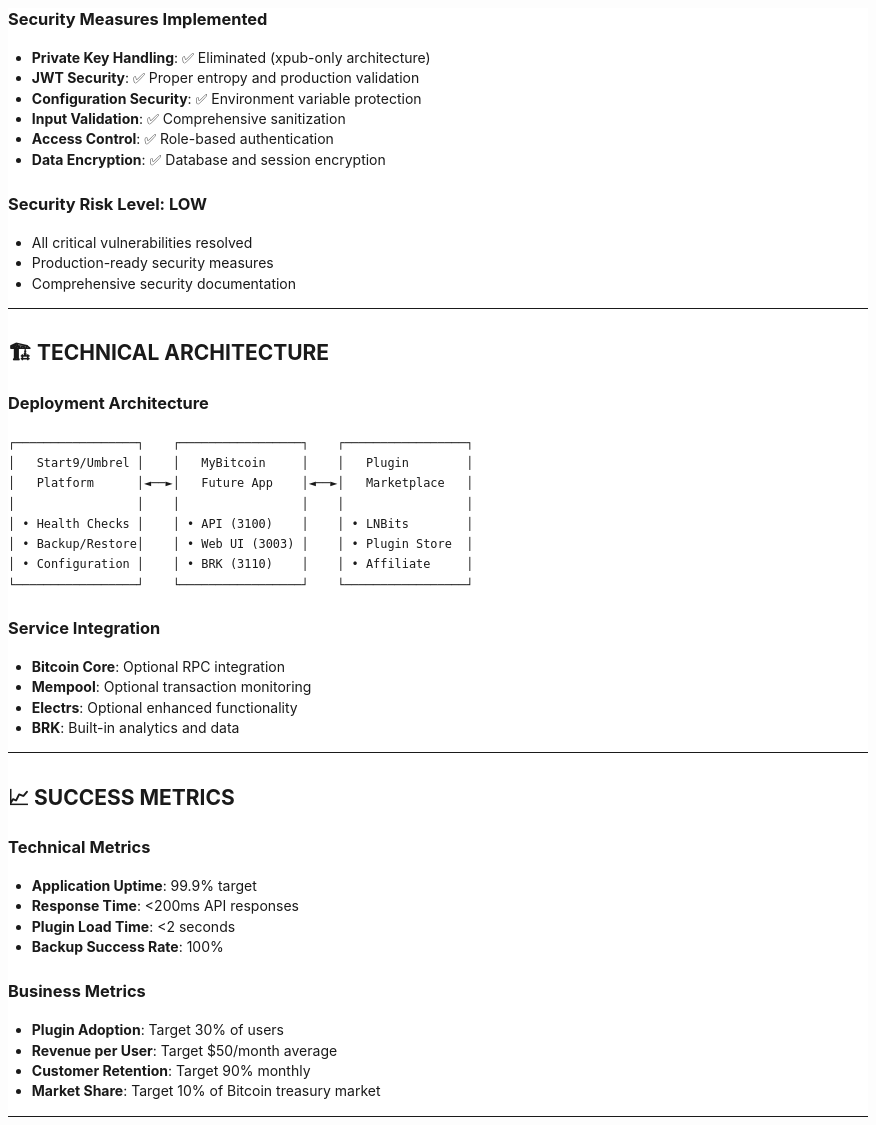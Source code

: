 ### **Security Measures Implemented**
- **Private Key Handling**: ✅ Eliminated (xpub-only architecture)
- **JWT Security**: ✅ Proper entropy and production validation
- **Configuration Security**: ✅ Environment variable protection
- **Input Validation**: ✅ Comprehensive sanitization
- **Access Control**: ✅ Role-based authentication
- **Data Encryption**: ✅ Database and session encryption

### **Security Risk Level: LOW**
- All critical vulnerabilities resolved
- Production-ready security measures
- Comprehensive security documentation

---

## **🏗️ TECHNICAL ARCHITECTURE**

### **Deployment Architecture**
```
┌─────────────────┐    ┌─────────────────┐    ┌─────────────────┐
│   Start9/Umbrel │    │   MyBitcoin     │    │   Plugin        │
│   Platform      │◄──►│   Future App    │◄──►│   Marketplace   │
│                 │    │                 │    │                 │
│ • Health Checks │    │ • API (3100)    │    │ • LNBits        │
│ • Backup/Restore│    │ • Web UI (3003) │    │ • Plugin Store  │
│ • Configuration │    │ • BRK (3110)    │    │ • Affiliate     │
└─────────────────┘    └─────────────────┘    └─────────────────┘
```

### **Service Integration**
- **Bitcoin Core**: Optional RPC integration
- **Mempool**: Optional transaction monitoring
- **Electrs**: Optional enhanced functionality
- **BRK**: Built-in analytics and data

---

## **📈 SUCCESS METRICS**

### **Technical Metrics**
- **Application Uptime**: 99.9% target
- **Response Time**: <200ms API responses
- **Plugin Load Time**: <2 seconds
- **Backup Success Rate**: 100%

### **Business Metrics**
- **Plugin Adoption**: Target 30% of users
- **Revenue per User**: Target $50/month average
- **Customer Retention**: Target 90% monthly
- **Market Share**: Target 10% of Bitcoin treasury market

---